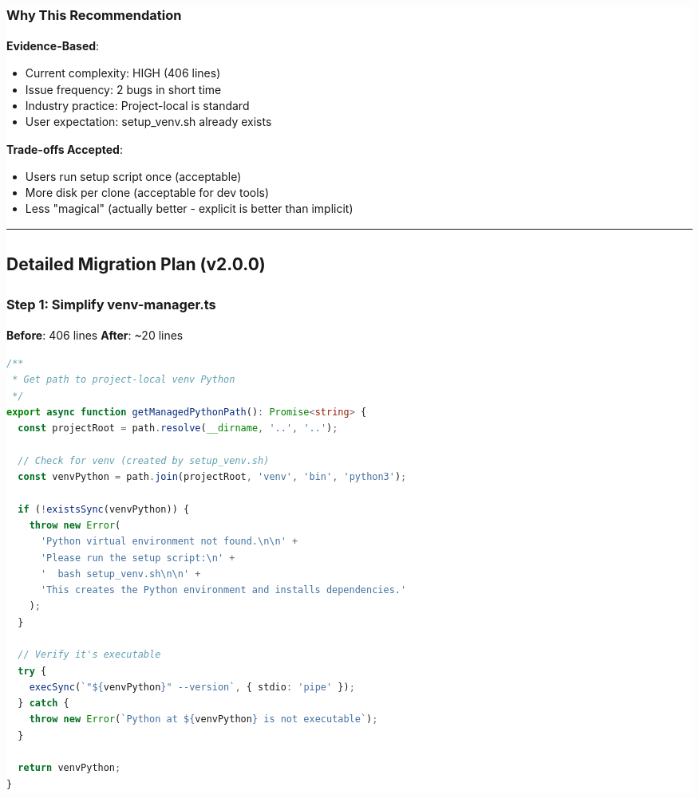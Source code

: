 ### Why This Recommendation

**Evidence-Based**:
- Current complexity: HIGH (406 lines)
- Issue frequency: 2 bugs in short time
- Industry practice: Project-local is standard
- User expectation: setup_venv.sh already exists

**Trade-offs Accepted**:
- Users run setup script once (acceptable)
- More disk per clone (acceptable for dev tools)
- Less "magical" (actually better - explicit is better than implicit)

---

## Detailed Migration Plan (v2.0.0)

### Step 1: Simplify venv-manager.ts

**Before**: 406 lines
**After**: ~20 lines

```typescript
/**
 * Get path to project-local venv Python
 */
export async function getManagedPythonPath(): Promise<string> {
  const projectRoot = path.resolve(__dirname, '..', '..');

  // Check for venv (created by setup_venv.sh)
  const venvPython = path.join(projectRoot, 'venv', 'bin', 'python3');

  if (!existsSync(venvPython)) {
    throw new Error(
      'Python virtual environment not found.\n\n' +
      'Please run the setup script:\n' +
      '  bash setup_venv.sh\n\n' +
      'This creates the Python environment and installs dependencies.'
    );
  }

  // Verify it's executable
  try {
    execSync(`"${venvPython}" --version`, { stdio: 'pipe' });
  } catch {
    throw new Error(`Python at ${venvPython} is not executable`);
  }

  return venvPython;
}
```
